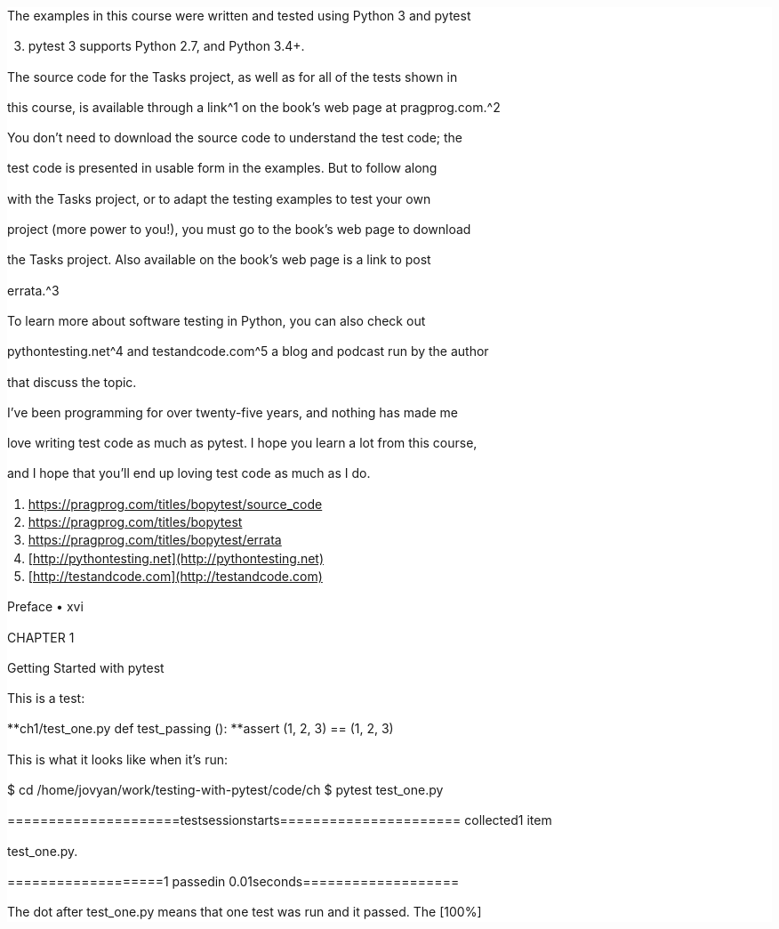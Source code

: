 The examples in this course were written and tested using Python 3 and pytest

3. pytest 3 supports Python 2.7, and Python 3.4+.

The source code for the Tasks project, as well as for all of the tests shown in

this course, is available through a link^1 on the book’s web page at pragprog.com.^2

You don’t need to download the source code to understand the test code; the

test code is presented in usable form in the examples. But to follow along

with the Tasks project, or to adapt the testing examples to test your own

project (more power to you!), you must go to the book’s web page to download

the Tasks project. Also available on the book’s web page is a link to post

errata.^3

To learn more about software testing in Python, you can also check out

pythontesting.net^4 and testandcode.com^5 a blog and podcast run by the author

that discuss the topic.

I’ve been programming for over twenty-five years, and nothing has made me

love writing test code as much as pytest. I hope you learn a lot from this course,

and I hope that you’ll end up loving test code as much as I do.

1. https://pragprog.com/titles/bopytest/source_code
2. https://pragprog.com/titles/bopytest
3. https://pragprog.com/titles/bopytest/errata
4. [http://pythontesting.net](http://pythontesting.net)
5. [http://testandcode.com](http://testandcode.com)

Preface • xvi


CHAPTER 1

Getting Started with pytest

This is a test:

**ch1/test_one.py
def test_passing ():
**assert (1, 2, 3) == (1, 2, 3)

This is what it looks like when it’s run:

$ cd /home/jovyan/work/testing-with-pytest/code/ch
$ pytest test_one.py

=====================testsessionstarts======================
collected1 item

test_one.py.

===================1 passedin 0.01seconds===================

The dot after test_one.py means that one test was run and it passed. The [100%]
